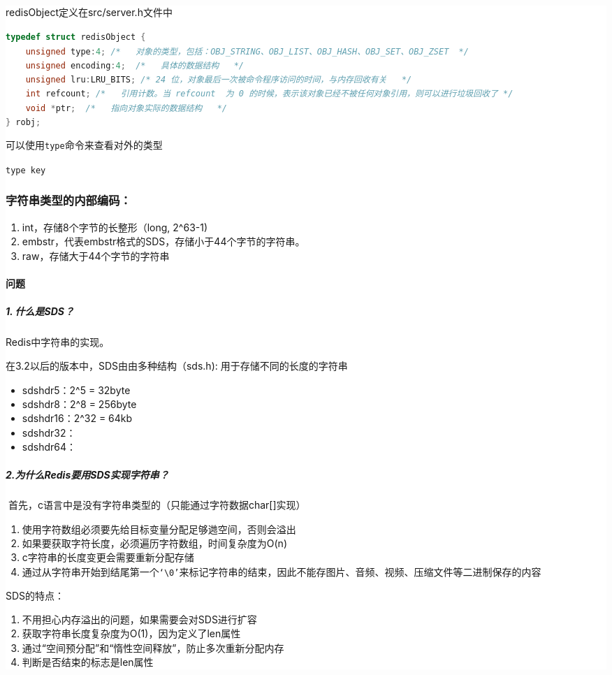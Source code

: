 redisObject定义在src/server.h文件中

```c
typedef struct redisObject {
    unsigned type:4; /*   对象的类型，包括：OBJ_STRING、OBJ_LIST、OBJ_HASH、OBJ_SET、OBJ_ZSET  */
    unsigned encoding:4;  /*   具体的数据结构   */
    unsigned lru:LRU_BITS; /* 24 位，对象最后一次被命令程序访问的时间，与内存回收有关   */
    int refcount; /*   引用计数。当 refcount  为 0 的时候，表示该对象已经不被任何对象引用，则可以进行垃圾回收了 */
    void *ptr;  /*   指向对象实际的数据结构   */ 
} robj;
```



可以使用`type`命令来查看对外的类型

```
type key
```



### 字符串类型的内部编码：

1. int，存储8个字节的长整形（long, 2^63-1)
2. embstr，代表embstr格式的SDS，存储小于44个字节的字符串。
3. raw，存储大于44个字节的字符串

#### 问题

##### 1. 什么是SDS？

Redis中字符串的实现。

在3.2以后的版本中，SDS由由多种结构（sds.h): 用于存储不同的长度的字符串

- sdshdr5：2^5 = 32byte
- sdshdr8：2^8 = 256byte
- sdshdr16：2^32 = 64kb
- sdshdr32：
- sdshdr64：



##### 2.为什么Redis要用SDS实现字符串？

​	首先，c语言中是没有字符串类型的（只能通过字符数据char[]实现）

1. 使用字符数组必须要先给目标变量分配足够逇空间，否则会溢出
2. 如果要获取字符长度，必须遍历字符数组，时间复杂度为O(n)
3. c字符串的长度变更会需要重新分配存储
4. 通过从字符串开始到结尾第一个`‘\0’`来标记字符串的结束，因此不能存图片、音频、视频、压缩文件等二进制保存的内容



SDS的特点：

1. 不用担心内存溢出的问题，如果需要会对SDS进行扩容
2. 获取字符串长度复杂度为O(1)，因为定义了len属性
3. 通过“空间预分配”和“惰性空间释放”，防止多次重新分配内存
4. 判断是否结束的标志是len属性
